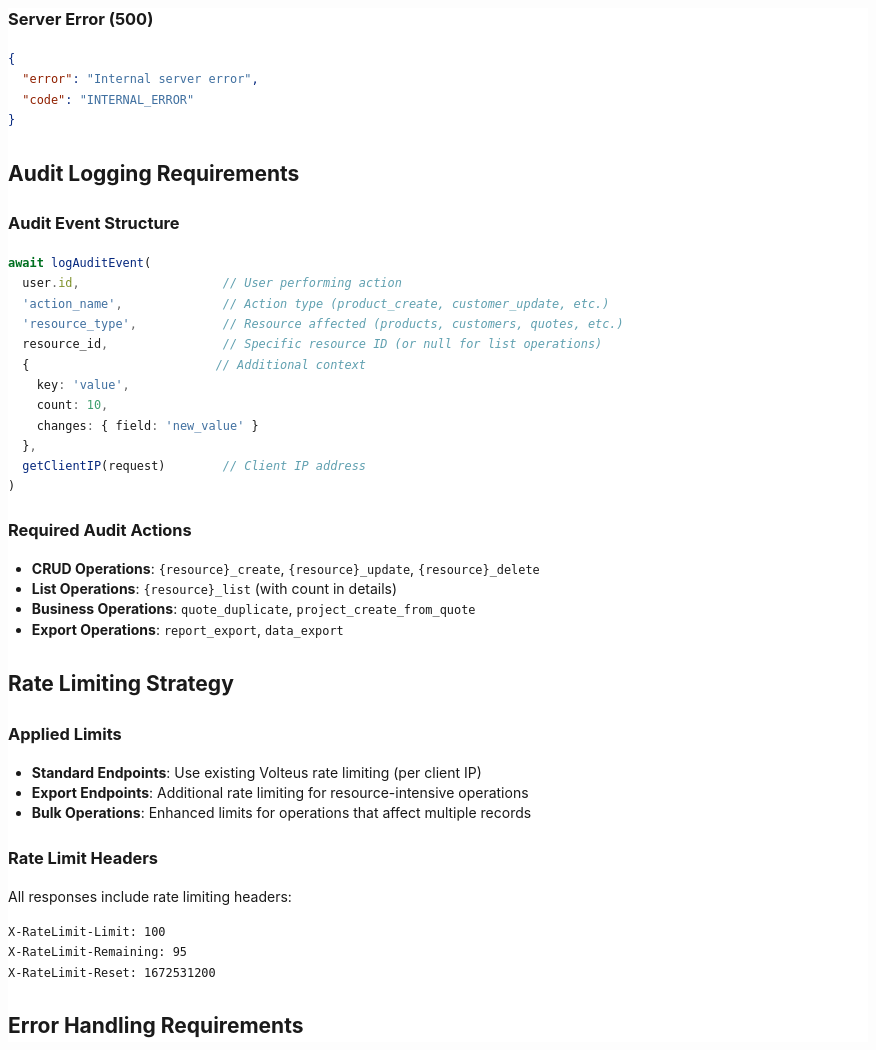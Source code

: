 ### Server Error (500)
```json
{
  "error": "Internal server error",
  "code": "INTERNAL_ERROR"
}
```

## Audit Logging Requirements

### Audit Event Structure
```typescript
await logAuditEvent(
  user.id,                    // User performing action
  'action_name',              // Action type (product_create, customer_update, etc.)
  'resource_type',            // Resource affected (products, customers, quotes, etc.)
  resource_id,                // Specific resource ID (or null for list operations)
  {                          // Additional context
    key: 'value',
    count: 10,
    changes: { field: 'new_value' }
  },
  getClientIP(request)        // Client IP address
)
```

### Required Audit Actions
- **CRUD Operations**: `{resource}_create`, `{resource}_update`, `{resource}_delete`
- **List Operations**: `{resource}_list` (with count in details)
- **Business Operations**: `quote_duplicate`, `project_create_from_quote`
- **Export Operations**: `report_export`, `data_export`

## Rate Limiting Strategy

### Applied Limits
- **Standard Endpoints**: Use existing Volteus rate limiting (per client IP)
- **Export Endpoints**: Additional rate limiting for resource-intensive operations
- **Bulk Operations**: Enhanced limits for operations that affect multiple records

### Rate Limit Headers
All responses include rate limiting headers:
```
X-RateLimit-Limit: 100
X-RateLimit-Remaining: 95
X-RateLimit-Reset: 1672531200
```

## Error Handling Requirements
